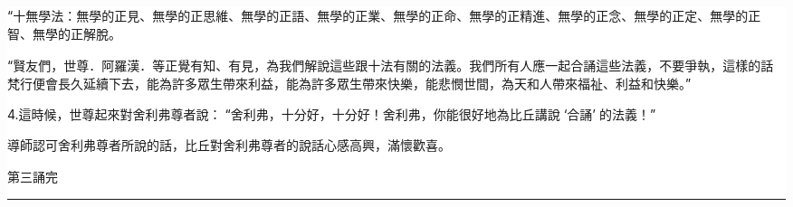 “十無學法：無學的正見、無學的正思維、無學的正語、無學的正業、無學的正命、無學的正精進、無學的正念、無學的正定、無學的正智、無學的正解脫。

“賢友們，世尊．阿羅漢．等正覺有知、有見，為我們解說這些跟十法有關的法義。我們所有人應一起合誦這些法義，不要爭執，這樣的話梵行便會長久延續下去，能為許多眾生帶來利益，能為許多眾生帶來快樂，能悲憫世間，為天和人帶來福祉、利益和快樂。”

4.這時候，世尊起來對舍利弗尊者說： “舍利弗，十分好，十分好！舍利弗，你能很好地為比丘講說 ‘合誦’ 的法義！”

導師認可舍利弗尊者所說的話，比丘對舍利弗尊者的說話心感高興，滿懷歡喜。

第三誦完

---------------------------------------------------------

[^1]: 婆舍多是波婆一帶的人的族姓。 

